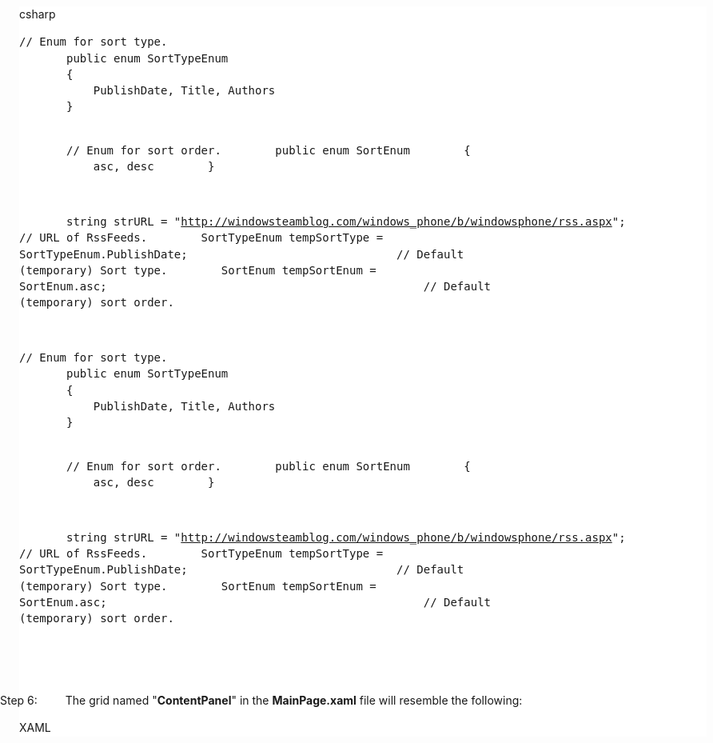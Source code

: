 </div>
<span class="hidden">csharp</span>
<pre class="hidden">
// Enum for sort type.
&nbsp;&nbsp;&nbsp;&nbsp;&nbsp;&nbsp; public enum SortTypeEnum
&nbsp;&nbsp;&nbsp;&nbsp;&nbsp;&nbsp; {
&nbsp;&nbsp;&nbsp;&nbsp;&nbsp;&nbsp;&nbsp;&nbsp;&nbsp;&nbsp; PublishDate, Title, Authors
&nbsp;&nbsp;&nbsp;&nbsp;&nbsp;&nbsp; }


&nbsp;&nbsp;&nbsp;&nbsp;&nbsp;&nbsp; // Enum for sort order.
&nbsp;&nbsp;&nbsp;&nbsp;&nbsp;&nbsp; public enum SortEnum
&nbsp;&nbsp;&nbsp;&nbsp;&nbsp;&nbsp; {
&nbsp;&nbsp;&nbsp;&nbsp;&nbsp;&nbsp;&nbsp;&nbsp;&nbsp;&nbsp; asc, desc
&nbsp;&nbsp;&nbsp;&nbsp;&nbsp;&nbsp; }


&nbsp;&nbsp;&nbsp;&nbsp;&nbsp;&nbsp; string strURL = &quot;http://windowsteamblog.com/windows_phone/b/windowsphone/rss.aspx&quot;; // URL of RssFeeds.
&nbsp;&nbsp;&nbsp;&nbsp;&nbsp;&nbsp; SortTypeEnum tempSortType = SortTypeEnum.PublishDate;&nbsp;&nbsp;&nbsp; &nbsp;&nbsp;&nbsp;&nbsp;&nbsp;&nbsp;&nbsp;&nbsp;&nbsp;&nbsp;&nbsp;&nbsp;&nbsp;&nbsp;&nbsp;&nbsp;&nbsp;&nbsp;&nbsp;&nbsp;&nbsp;&nbsp;&nbsp;&nbsp;&nbsp;&nbsp;&nbsp;// Default (temporary) Sort type.
&nbsp;&nbsp;&nbsp;&nbsp;&nbsp;&nbsp; SortEnum tempSortEnum = SortEnum.asc;&nbsp;&nbsp;&nbsp;&nbsp;&nbsp;&nbsp;&nbsp;&nbsp;&nbsp;&nbsp;&nbsp;&nbsp;&nbsp;&nbsp;&nbsp;&nbsp;&nbsp;&nbsp;&nbsp;&nbsp;&nbsp;&nbsp;&nbsp;&nbsp;&nbsp;&nbsp;&nbsp;&nbsp;&nbsp;&nbsp;&nbsp;&nbsp;&nbsp;&nbsp;&nbsp;&nbsp;&nbsp;&nbsp;&nbsp;&nbsp;&nbsp;&nbsp;&nbsp;&nbsp;&nbsp;&nbsp; // Default (temporary) sort order.

</pre>
<pre id="codePreview" class="csharp">
// Enum for sort type.
&nbsp;&nbsp;&nbsp;&nbsp;&nbsp;&nbsp; public enum SortTypeEnum
&nbsp;&nbsp;&nbsp;&nbsp;&nbsp;&nbsp; {
&nbsp;&nbsp;&nbsp;&nbsp;&nbsp;&nbsp;&nbsp;&nbsp;&nbsp;&nbsp; PublishDate, Title, Authors
&nbsp;&nbsp;&nbsp;&nbsp;&nbsp;&nbsp; }


&nbsp;&nbsp;&nbsp;&nbsp;&nbsp;&nbsp; // Enum for sort order.
&nbsp;&nbsp;&nbsp;&nbsp;&nbsp;&nbsp; public enum SortEnum
&nbsp;&nbsp;&nbsp;&nbsp;&nbsp;&nbsp; {
&nbsp;&nbsp;&nbsp;&nbsp;&nbsp;&nbsp;&nbsp;&nbsp;&nbsp;&nbsp; asc, desc
&nbsp;&nbsp;&nbsp;&nbsp;&nbsp;&nbsp; }


&nbsp;&nbsp;&nbsp;&nbsp;&nbsp;&nbsp; string strURL = &quot;http://windowsteamblog.com/windows_phone/b/windowsphone/rss.aspx&quot;; // URL of RssFeeds.
&nbsp;&nbsp;&nbsp;&nbsp;&nbsp;&nbsp; SortTypeEnum tempSortType = SortTypeEnum.PublishDate;&nbsp;&nbsp;&nbsp; &nbsp;&nbsp;&nbsp;&nbsp;&nbsp;&nbsp;&nbsp;&nbsp;&nbsp;&nbsp;&nbsp;&nbsp;&nbsp;&nbsp;&nbsp;&nbsp;&nbsp;&nbsp;&nbsp;&nbsp;&nbsp;&nbsp;&nbsp;&nbsp;&nbsp;&nbsp;&nbsp;// Default (temporary) Sort type.
&nbsp;&nbsp;&nbsp;&nbsp;&nbsp;&nbsp; SortEnum tempSortEnum = SortEnum.asc;&nbsp;&nbsp;&nbsp;&nbsp;&nbsp;&nbsp;&nbsp;&nbsp;&nbsp;&nbsp;&nbsp;&nbsp;&nbsp;&nbsp;&nbsp;&nbsp;&nbsp;&nbsp;&nbsp;&nbsp;&nbsp;&nbsp;&nbsp;&nbsp;&nbsp;&nbsp;&nbsp;&nbsp;&nbsp;&nbsp;&nbsp;&nbsp;&nbsp;&nbsp;&nbsp;&nbsp;&nbsp;&nbsp;&nbsp;&nbsp;&nbsp;&nbsp;&nbsp;&nbsp;&nbsp;&nbsp; // Default (temporary) sort order.

</pre>
</div>
</div>
<div class="endscriptcode">&nbsp;</div>
<p class="MsoListParagraph" style="text-indent:-.25in"><span style=""><span style="">Step 6:<span style="font:7.0pt &quot;Times New Roman&quot;">&nbsp;&nbsp;&nbsp;&nbsp;&nbsp;&nbsp;&nbsp;&nbsp;&nbsp;&nbsp;&nbsp;&nbsp;&nbsp;&nbsp;
</span></span></span>The grid named &quot;<b style="">ContentPanel</b>&quot; in the
<b style="">MainPage.xaml</b> file will resemble the following:</p>
<div class="scriptcode">
<div class="pluginEditHolder" pluginCommand="mceScriptCode">
<div class="title"><span>XAML</span></div>